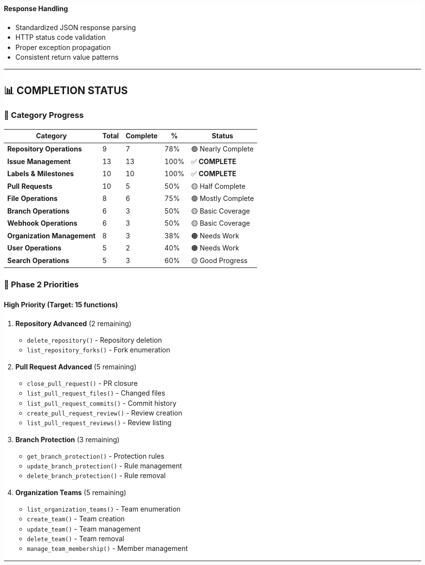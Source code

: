 #### **Response Handling**
- Standardized JSON response parsing
- HTTP status code validation
- Proper exception propagation
- Consistent return value patterns

---

## 📊 COMPLETION STATUS

### 🎯 Category Progress

| Category | Total | Complete | % | Status |
|----------|-------|----------|---|---------|
| **Repository Operations** | 9 | 7 | 78% | 🟢 Nearly Complete |
| **Issue Management** | 13 | 13 | 100% | ✅ **COMPLETE** |
| **Labels & Milestones** | 10 | 10 | 100% | ✅ **COMPLETE** |
| **Pull Requests** | 10 | 5 | 50% | 🟡 Half Complete |
| **File Operations** | 8 | 6 | 75% | 🟢 Mostly Complete |
| **Branch Operations** | 6 | 3 | 50% | 🟡 Basic Coverage |
| **Webhook Operations** | 6 | 3 | 50% | 🟡 Basic Coverage |
| **Organization Management** | 8 | 3 | 38% | 🟠 Needs Work |
| **User Operations** | 5 | 2 | 40% | 🟠 Needs Work |
| **Search Operations** | 5 | 3 | 60% | 🟡 Good Progress |

### 🚀 Phase 2 Priorities

#### **High Priority** (Target: 15 functions)
1. **Repository Advanced** (2 remaining)
   - `delete_repository()` - Repository deletion
   - `list_repository_forks()` - Fork enumeration

2. **Pull Request Advanced** (5 remaining)
   - `close_pull_request()` - PR closure
   - `list_pull_request_files()` - Changed files
   - `list_pull_request_commits()` - Commit history
   - `create_pull_request_review()` - Review creation
   - `list_pull_request_reviews()` - Review listing

3. **Branch Protection** (3 remaining)
   - `get_branch_protection()` - Protection rules
   - `update_branch_protection()` - Rule management
   - `delete_branch_protection()` - Rule removal

4. **Organization Teams** (5 remaining)
   - `list_organization_teams()` - Team enumeration
   - `create_team()` - Team creation
   - `update_team()` - Team management
   - `delete_team()` - Team removal
   - `manage_team_membership()` - Member management

---